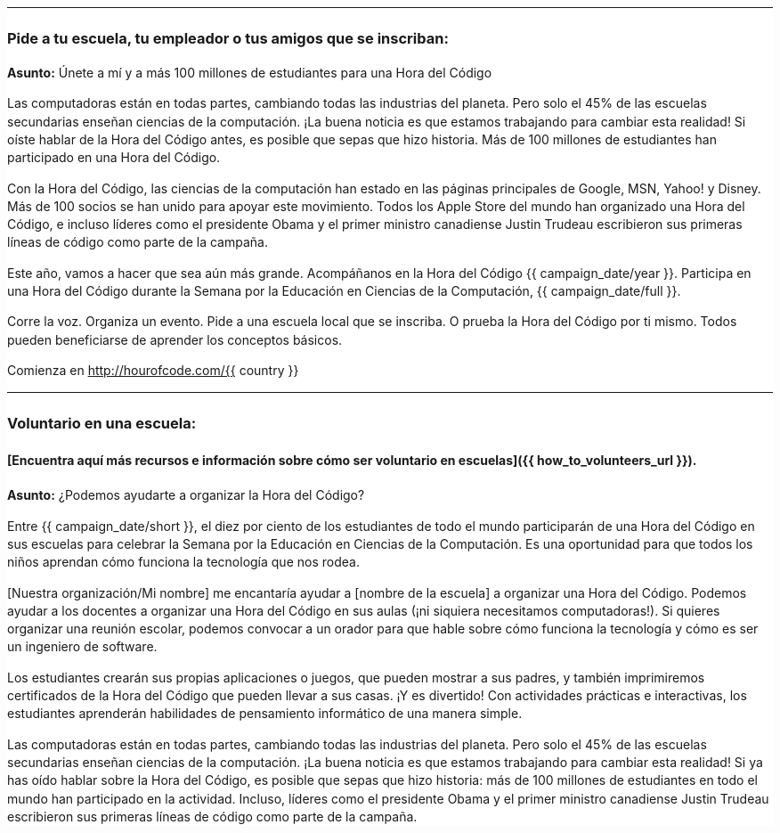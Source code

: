 * * *

<a id="email"></a>

### Pide a tu escuela, tu empleador o tus amigos que se inscriban:

**Asunto:** Únete a mí y a más 100 millones de estudiantes para una Hora del Código <br />

Las computadoras están en todas partes, cambiando todas las industrias del planeta. Pero solo el 45% de las escuelas secundarias enseñan ciencias de la computación. ¡La buena noticia es que estamos trabajando para cambiar esta realidad! Si oíste hablar de la Hora del Código antes, es posible que sepas que hizo historia. Más de 100 millones de estudiantes han participado en una Hora del Código.

Con la Hora del Código, las ciencias de la computación han estado en las páginas principales de Google, MSN, Yahoo! y Disney. Más de 100 socios se han unido para apoyar este movimiento. Todos los Apple Store del mundo han organizado una Hora del Código, e incluso líderes como el presidente Obama y el primer ministro canadiense Justin Trudeau escribieron sus primeras líneas de código como parte de la campaña.

Este año, vamos a hacer que sea aún más grande. Acompáñanos en la Hora del Código {{ campaign_date/year }}. Participa en una Hora del Código durante la Semana por la Educación en Ciencias de la Computación, {{ campaign_date/full }}.

Corre la voz. Organiza un evento. Pide a una escuela local que se inscriba. O prueba la Hora del Código por ti mismo. Todos pueden beneficiarse de aprender los conceptos básicos.

Comienza en http://hourofcode.com/{{ country }} <br />

* * *

<a id="help-schools"></a>

### Voluntario en una escuela:

#### [Encuentra aquí más recursos e información sobre cómo ser voluntario en escuelas]({{ how_to_volunteers_url }}).

**Asunto:** ¿Podemos ayudarte a organizar la Hora del Código?

Entre {{ campaign_date/short }}, el diez por ciento de los estudiantes de todo el mundo participarán de una Hora del Código en sus escuelas para celebrar la Semana por la Educación en Ciencias de la Computación. Es una oportunidad para que todos los niños aprendan cómo funciona la tecnología que nos rodea.

[Nuestra organización/Mi nombre] me encantaría ayudar a [nombre de la escuela] a organizar una Hora del Código. Podemos ayudar a los docentes a organizar una Hora del Código en sus aulas (¡ni siquiera necesitamos computadoras!). Si quieres organizar una reunión escolar, podemos convocar a un orador para que hable sobre cómo funciona la tecnología y cómo es ser un ingeniero de software.

Los estudiantes crearán sus propias aplicaciones o juegos, que pueden mostrar a sus padres, y también imprimiremos certificados de la Hora del Código que pueden llevar a sus casas. ¡Y es divertido! Con actividades prácticas e interactivas, los estudiantes aprenderán habilidades de pensamiento informático de una manera simple.

Las computadoras están en todas partes, cambiando todas las industrias del planeta. Pero solo el 45% de las escuelas secundarias enseñan ciencias de la computación. ¡La buena noticia es que estamos trabajando para cambiar esta realidad! Si ya has oído hablar sobre la Hora del Código, es posible que sepas que hizo historia: más de 100 millones de estudiantes en todo el mundo han participado en la actividad. Incluso, líderes como el presidente Obama y el primer ministro canadiense Justin Trudeau escribieron sus primeras líneas de código como parte de la campaña.

